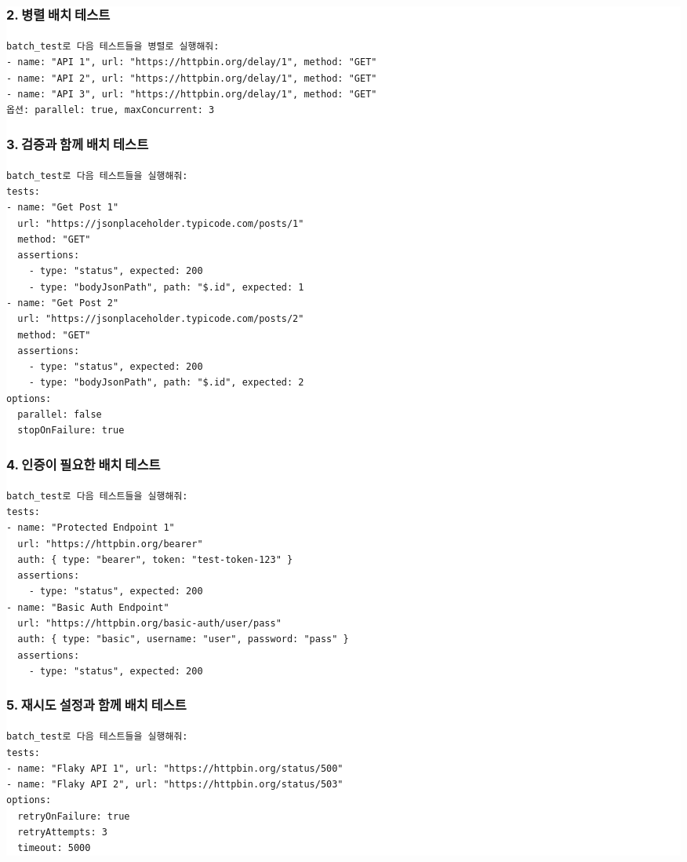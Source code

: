 ### 2. 병렬 배치 테스트
```
batch_test로 다음 테스트들을 병렬로 실행해줘:
- name: "API 1", url: "https://httpbin.org/delay/1", method: "GET"
- name: "API 2", url: "https://httpbin.org/delay/1", method: "GET"
- name: "API 3", url: "https://httpbin.org/delay/1", method: "GET"
옵션: parallel: true, maxConcurrent: 3
```

### 3. 검증과 함께 배치 테스트
```
batch_test로 다음 테스트들을 실행해줘:
tests:
- name: "Get Post 1"
  url: "https://jsonplaceholder.typicode.com/posts/1"
  method: "GET"
  assertions:
    - type: "status", expected: 200
    - type: "bodyJsonPath", path: "$.id", expected: 1
- name: "Get Post 2"
  url: "https://jsonplaceholder.typicode.com/posts/2"
  method: "GET"
  assertions:
    - type: "status", expected: 200
    - type: "bodyJsonPath", path: "$.id", expected: 2
options:
  parallel: false
  stopOnFailure: true
```

### 4. 인증이 필요한 배치 테스트
```
batch_test로 다음 테스트들을 실행해줘:
tests:
- name: "Protected Endpoint 1"
  url: "https://httpbin.org/bearer"
  auth: { type: "bearer", token: "test-token-123" }
  assertions:
    - type: "status", expected: 200
- name: "Basic Auth Endpoint"
  url: "https://httpbin.org/basic-auth/user/pass"
  auth: { type: "basic", username: "user", password: "pass" }
  assertions:
    - type: "status", expected: 200
```

### 5. 재시도 설정과 함께 배치 테스트
```
batch_test로 다음 테스트들을 실행해줘:
tests:
- name: "Flaky API 1", url: "https://httpbin.org/status/500"
- name: "Flaky API 2", url: "https://httpbin.org/status/503"
options:
  retryOnFailure: true
  retryAttempts: 3
  timeout: 5000
```
